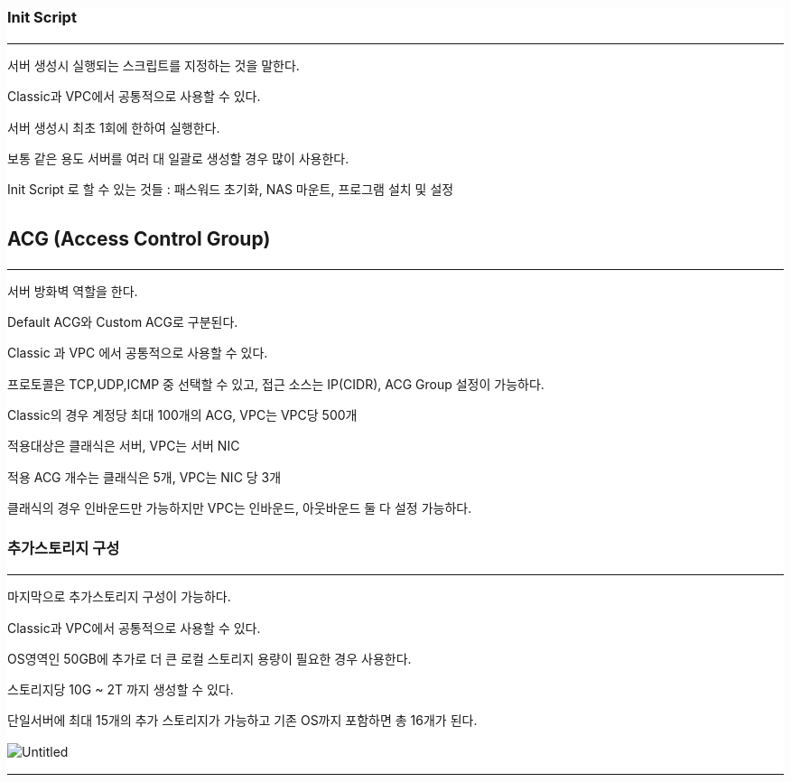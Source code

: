 ### Init Script

---

서버 생성시 실행되는 스크립트를 지정하는 것을 말한다.

Classic과 VPC에서 공통적으로 사용할 수 있다.

서버 생성시 최초 1회에 한하여 실행한다.

보통 같은 용도 서버를 여러 대 일괄로 생성할 경우 많이 사용한다.

Init Script 로 할 수 있는 것들 : 패스워드 초기화, NAS 마운트, 프로그램 설치 및 설정

## ACG (Access Control Group)

---

서버 방화벽 역할을 한다.

Default ACG와 Custom ACG로 구분된다.

Classic 과 VPC 에서 공통적으로 사용할 수 있다.

프로토콜은 TCP,UDP,ICMP 중 선택할 수 있고, 접근 소스는 IP(CIDR), ACG Group 설정이 가능하다.

Classic의 경우 계정당 최대 100개의 ACG, VPC는 VPC당 500개

적용대상은 클래식은 서버, VPC는 서버 NIC

적용 ACG 개수는 클래식은 5개, VPC는 NIC 당 3개

클래식의 경우 인바운드만 가능하지만 VPC는 인바운드, 아웃바운드 둘 다 설정 가능하다.

### 추가스토리지 구성

---

마지막으로 추가스토리지 구성이 가능하다.

Classic과 VPC에서 공통적으로 사용할 수 있다.

OS영역인 50GB에 추가로 더 큰 로컬 스토리지 용량이 필요한 경우 사용한다.

스토리지당 10G ~ 2T 까지 생성할 수 있다.

단일서버에 최대 15개의 추가 스토리지가 가능하고 기존 OS까지 포함하면 총 16개가 된다.

![Untitled](NCP%20Computing%200c8135ca441b4c2592ffe2c0e082c37c/Untitled%201.png)

---